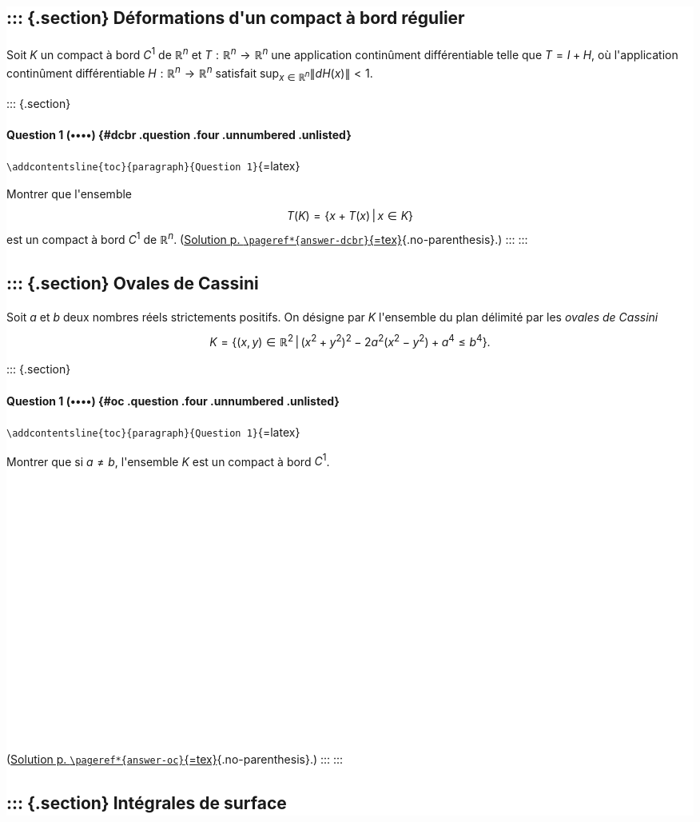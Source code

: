 ::: {.section}
Déformations d'un compact à bord régulier
-----------------------------------------

Soit $K$ un compact à bord $C^1$ de $\mathbb{R}^n$ et
$T:\mathbb{R}^n \to \mathbb{R}^n$ une application continûment
différentiable telle que $T = I + H$, où l'application continûment
différentiable $H:\mathbb{R}^n \to \mathbb{R}^n$ satisfait
$\sup_{x \in \mathbb{R}^n} \|dH(x)\| < 1$.

::: {.section}
#### Question 1 ($\mathord{\bullet}\mathord{\bullet}\mathord{\bullet}\mathord{\bullet}$) {#dcbr .question .four .unnumbered .unlisted}

`\addcontentsline{toc}{paragraph}{Question 1}`{=latex}

Montrer que l'ensemble $$
T(K) = \{x + T(x) \, | \, x \in K\}
$$ est un compact à bord $C^1$ de $\mathbb{R}^n$. ([Solution p.
`\pageref*{answer-dcbr}`{=tex}](#answer-dcbr){.no-parenthesis}.)
:::
:::

::: {.section}
Ovales de Cassini
-----------------

Soit $a$ et $b$ deux nombres réels strictements positifs. On désigne par
$K$ l'ensemble du plan délimité par les *ovales de Cassini* $$
K = \{(x,y) \in \mathbb{R}^2 \, | \, (x^2+y^2)^2 - 2a^2 (x^2 - y^2) + a^4 \leq b^4\}.
$$

::: {.section}
#### Question 1 ($\mathord{\bullet}\mathord{\bullet}\mathord{\bullet}\mathord{\bullet}$) {#oc .question .four .unnumbered .unlisted}

`\addcontentsline{toc}{paragraph}{Question 1}`{=latex}

Montrer que si $a \neq b$, l'ensemble $K$ est un compact à bord $C^1$.

![Compact à bord $C^1$ délimité par les ovales de
Cassini.](images/cassini-ovals.py.pdf)

![Ensemble délimité par les ovales de Cassini quand
$a=b=1$.](images/cassini-ovals-limite.py.pdf)

([Solution p.
`\pageref*{answer-oc}`{=tex}](#answer-oc){.no-parenthesis}.)
:::
:::

::: {.section}
Intégrales de surface
---------------------
